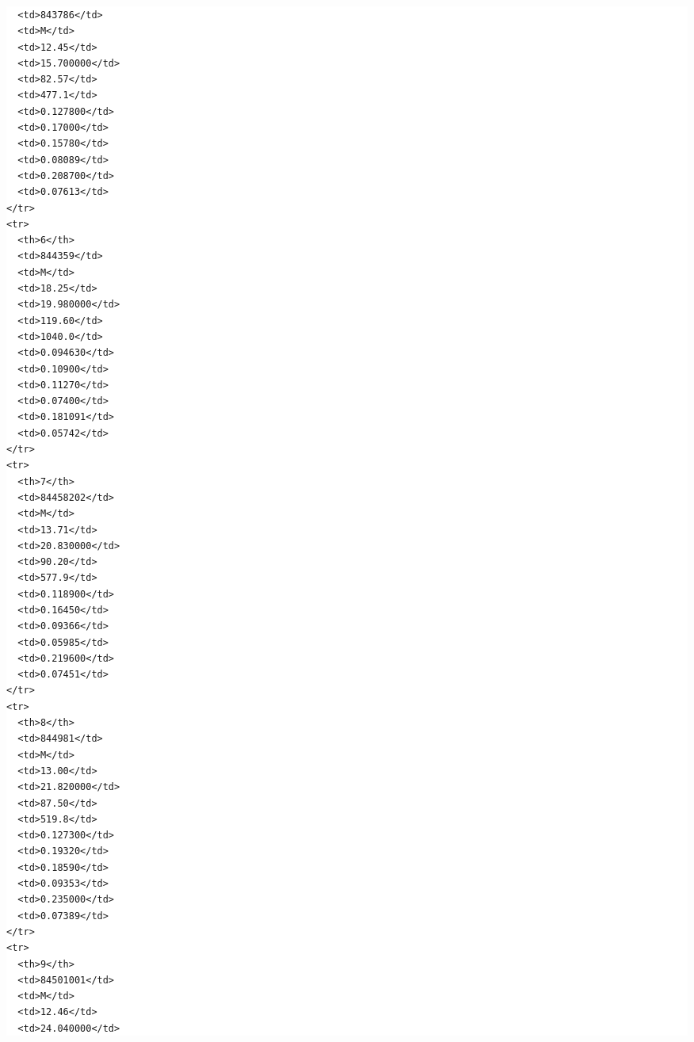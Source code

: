       <td>843786</td>
      <td>M</td>
      <td>12.45</td>
      <td>15.700000</td>
      <td>82.57</td>
      <td>477.1</td>
      <td>0.127800</td>
      <td>0.17000</td>
      <td>0.15780</td>
      <td>0.08089</td>
      <td>0.208700</td>
      <td>0.07613</td>
    </tr>
    <tr>
      <th>6</th>
      <td>844359</td>
      <td>M</td>
      <td>18.25</td>
      <td>19.980000</td>
      <td>119.60</td>
      <td>1040.0</td>
      <td>0.094630</td>
      <td>0.10900</td>
      <td>0.11270</td>
      <td>0.07400</td>
      <td>0.181091</td>
      <td>0.05742</td>
    </tr>
    <tr>
      <th>7</th>
      <td>84458202</td>
      <td>M</td>
      <td>13.71</td>
      <td>20.830000</td>
      <td>90.20</td>
      <td>577.9</td>
      <td>0.118900</td>
      <td>0.16450</td>
      <td>0.09366</td>
      <td>0.05985</td>
      <td>0.219600</td>
      <td>0.07451</td>
    </tr>
    <tr>
      <th>8</th>
      <td>844981</td>
      <td>M</td>
      <td>13.00</td>
      <td>21.820000</td>
      <td>87.50</td>
      <td>519.8</td>
      <td>0.127300</td>
      <td>0.19320</td>
      <td>0.18590</td>
      <td>0.09353</td>
      <td>0.235000</td>
      <td>0.07389</td>
    </tr>
    <tr>
      <th>9</th>
      <td>84501001</td>
      <td>M</td>
      <td>12.46</td>
      <td>24.040000</td>
